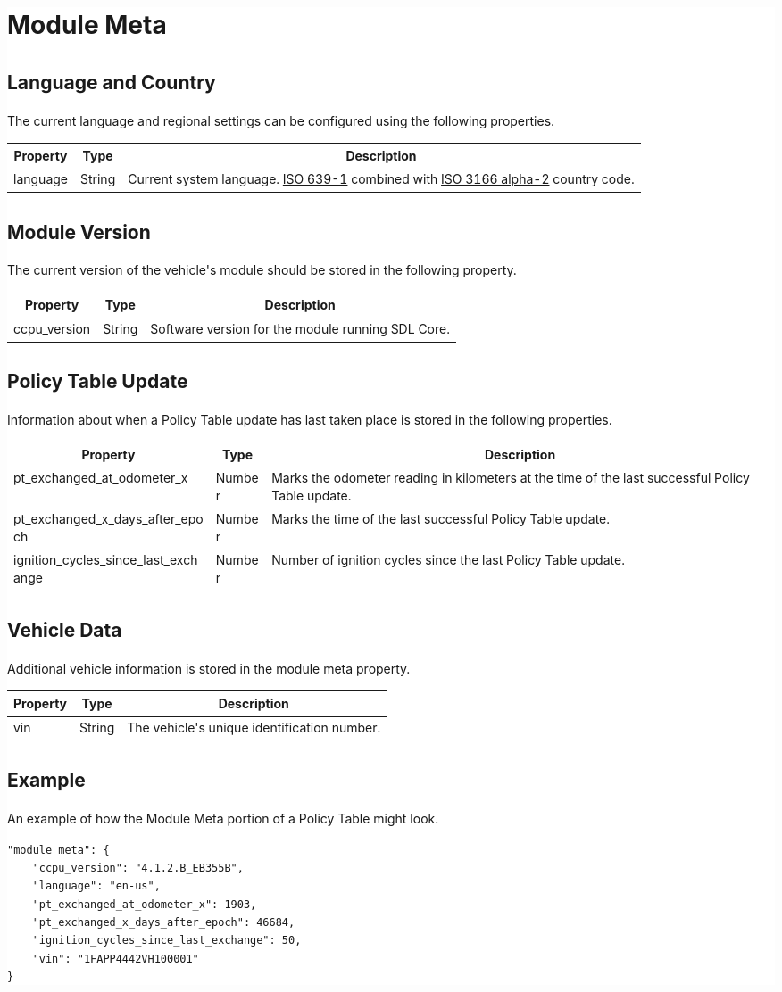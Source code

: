 # Module Meta

## Language and Country
The current language and regional settings can be configured using the following properties.

| Property | Type | Description |
| -------- | ---- | ----------- |
| language | String | Current system language.  <a href="http://en.wikipedia.org/wiki/ISO_639-1" target="_blank">ISO 639-1</a> combined with <a href="http://en.wikipedia.org/wiki/ISO_3166-1_alpha-2" target="_blank">ISO 3166 alpha-2</a> country code. |


## Module Version
The current version of the vehicle's module should be stored in the following property.

| Property | Type | Description |
| -------- | ---- | ----------- |
| ccpu_version | String | Software version for the module running SDL Core. |


## Policy Table Update
Information about when a Policy Table update has last taken place is stored in the following properties.

| Property | Type | Description |
| -------- | ---- | ----------- |
| pt_exchanged_at_odometer_x | Number | Marks the odometer reading in kilometers at the time of the last successful Policy Table update. |
| pt_exchanged_x_days_after_epoch | Number | Marks the time of the last successful Policy Table update. |
| ignition_cycles_since_last_exchange | Number | Number of ignition cycles since the last Policy Table update. |



## Vehicle Data
Additional vehicle information is stored in the module meta property.

| Property | Type | Description |
| -------- | ---- | ----------- |
| vin | String | The vehicle's unique identification number. |


## Example
An example of how the Module Meta portion of a Policy Table might look.

    "module_meta": {
        "ccpu_version": "4.1.2.B_EB355B",
        "language": "en-us",
        "pt_exchanged_at_odometer_x": 1903,
        "pt_exchanged_x_days_after_epoch": 46684,
        "ignition_cycles_since_last_exchange": 50,
        "vin": "1FAPP4442VH100001"
    }
